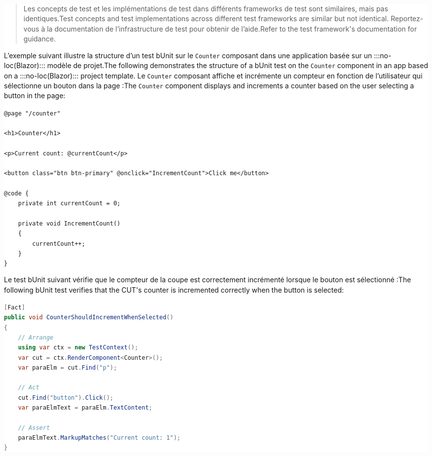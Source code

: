> <span data-ttu-id="53002-190">Les concepts de test et les implémentations de test dans différents frameworks de test sont similaires, mais pas identiques.</span><span class="sxs-lookup"><span data-stu-id="53002-190">Test concepts and test implementations across different test frameworks are similar but not identical.</span></span> <span data-ttu-id="53002-191">Reportez-vous à la documentation de l’infrastructure de test pour obtenir de l’aide.</span><span class="sxs-lookup"><span data-stu-id="53002-191">Refer to the test framework's documentation for guidance.</span></span>

<span data-ttu-id="53002-192">L’exemple suivant illustre la structure d’un test bUnit sur le `Counter` composant dans une application basée sur un :::no-loc(Blazor)::: modèle de projet.</span><span class="sxs-lookup"><span data-stu-id="53002-192">The following demonstrates the structure of a bUnit test on the `Counter` component in an app based on a :::no-loc(Blazor)::: project template.</span></span> <span data-ttu-id="53002-193">Le `Counter` composant affiche et incrémente un compteur en fonction de l’utilisateur qui sélectionne un bouton dans la page :</span><span class="sxs-lookup"><span data-stu-id="53002-193">The `Counter` component displays and increments a counter based on the user selecting a button in the page:</span></span>

```razor
@page "/counter"

<h1>Counter</h1>

<p>Current count: @currentCount</p>

<button class="btn btn-primary" @onclick="IncrementCount">Click me</button>

@code {
    private int currentCount = 0;

    private void IncrementCount()
    {
        currentCount++;
    }
}
```

<span data-ttu-id="53002-194">Le test bUnit suivant vérifie que le compteur de la coupe est correctement incrémenté lorsque le bouton est sélectionné :</span><span class="sxs-lookup"><span data-stu-id="53002-194">The following bUnit test verifies that the CUT's counter is incremented correctly when the button is selected:</span></span>

```csharp
[Fact]
public void CounterShouldIncrementWhenSelected()
{
    // Arrange
    using var ctx = new TestContext();
    var cut = ctx.RenderComponent<Counter>();
    var paraElm = cut.Find("p");

    // Act
    cut.Find("button").Click();
    var paraElmText = paraElm.TextContent;

    // Assert
    paraElmText.MarkupMatches("Current count: 1");
}
```
